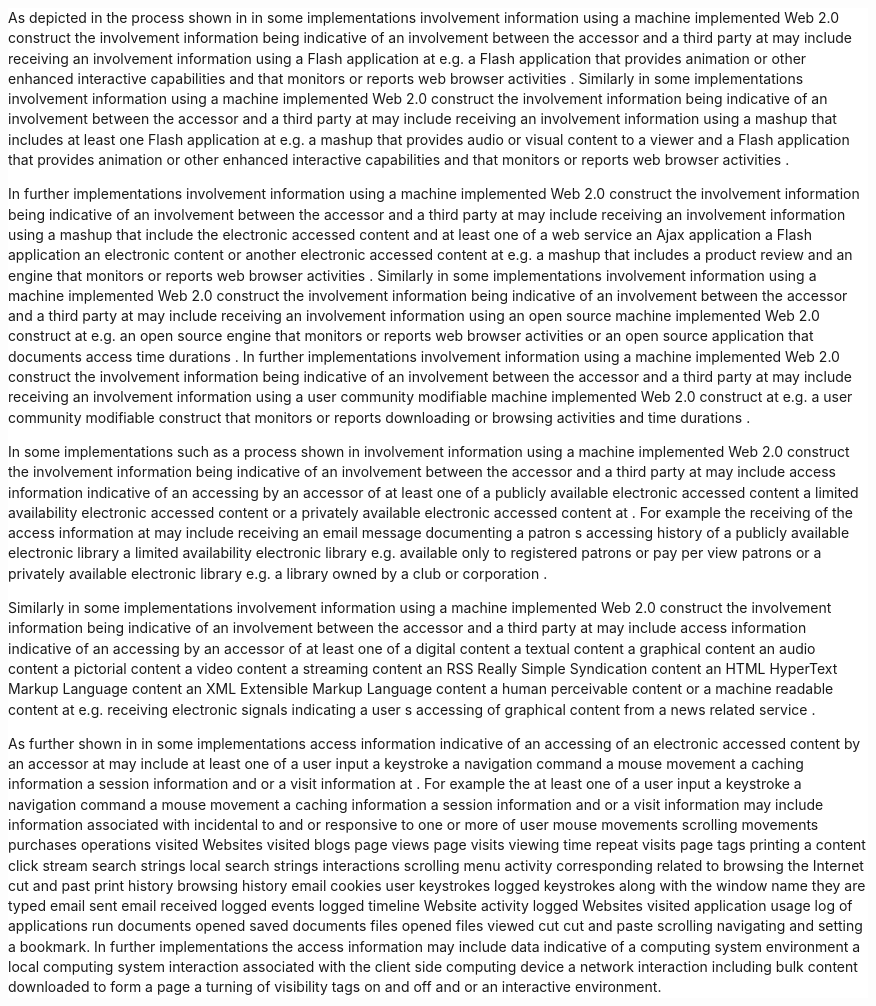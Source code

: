 As depicted in the process shown in in some implementations involvement information using a machine implemented Web 2.0 construct the involvement information being indicative of an involvement between the accessor and a third party at may include receiving an involvement information using a Flash application at e.g. a Flash application that provides animation or other enhanced interactive capabilities and that monitors or reports web browser activities . Similarly in some implementations involvement information using a machine implemented Web 2.0 construct the involvement information being indicative of an involvement between the accessor and a third party at may include receiving an involvement information using a mashup that includes at least one Flash application at e.g. a mashup that provides audio or visual content to a viewer and a Flash application that provides animation or other enhanced interactive capabilities and that monitors or reports web browser activities .

In further implementations involvement information using a machine implemented Web 2.0 construct the involvement information being indicative of an involvement between the accessor and a third party at may include receiving an involvement information using a mashup that include the electronic accessed content and at least one of a web service an Ajax application a Flash application an electronic content or another electronic accessed content at e.g. a mashup that includes a product review and an engine that monitors or reports web browser activities . Similarly in some implementations involvement information using a machine implemented Web 2.0 construct the involvement information being indicative of an involvement between the accessor and a third party at may include receiving an involvement information using an open source machine implemented Web 2.0 construct at e.g. an open source engine that monitors or reports web browser activities or an open source application that documents access time durations . In further implementations involvement information using a machine implemented Web 2.0 construct the involvement information being indicative of an involvement between the accessor and a third party at may include receiving an involvement information using a user community modifiable machine implemented Web 2.0 construct at e.g. a user community modifiable construct that monitors or reports downloading or browsing activities and time durations .

In some implementations such as a process shown in involvement information using a machine implemented Web 2.0 construct the involvement information being indicative of an involvement between the accessor and a third party at may include access information indicative of an accessing by an accessor of at least one of a publicly available electronic accessed content a limited availability electronic accessed content or a privately available electronic accessed content at . For example the receiving of the access information at may include receiving an email message documenting a patron s accessing history of a publicly available electronic library a limited availability electronic library e.g. available only to registered patrons or pay per view patrons or a privately available electronic library e.g. a library owned by a club or corporation .

Similarly in some implementations involvement information using a machine implemented Web 2.0 construct the involvement information being indicative of an involvement between the accessor and a third party at may include access information indicative of an accessing by an accessor of at least one of a digital content a textual content a graphical content an audio content a pictorial content a video content a streaming content an RSS Really Simple Syndication content an HTML HyperText Markup Language content an XML Extensible Markup Language content a human perceivable content or a machine readable content at e.g. receiving electronic signals indicating a user s accessing of graphical content from a news related service .

As further shown in in some implementations access information indicative of an accessing of an electronic accessed content by an accessor at may include at least one of a user input a keystroke a navigation command a mouse movement a caching information a session information and or a visit information at . For example the at least one of a user input a keystroke a navigation command a mouse movement a caching information a session information and or a visit information may include information associated with incidental to and or responsive to one or more of user mouse movements scrolling movements purchases operations visited Websites visited blogs page views page visits viewing time repeat visits page tags printing a content click stream search strings local search strings interactions scrolling menu activity corresponding related to browsing the Internet cut and past print history browsing history email cookies user keystrokes logged keystrokes along with the window name they are typed email sent email received logged events logged timeline Website activity logged Websites visited application usage log of applications run documents opened saved documents files opened files viewed cut cut and paste scrolling navigating and setting a bookmark. In further implementations the access information may include data indicative of a computing system environment a local computing system interaction associated with the client side computing device a network interaction including bulk content downloaded to form a page a turning of visibility tags on and off and or an interactive environment.
